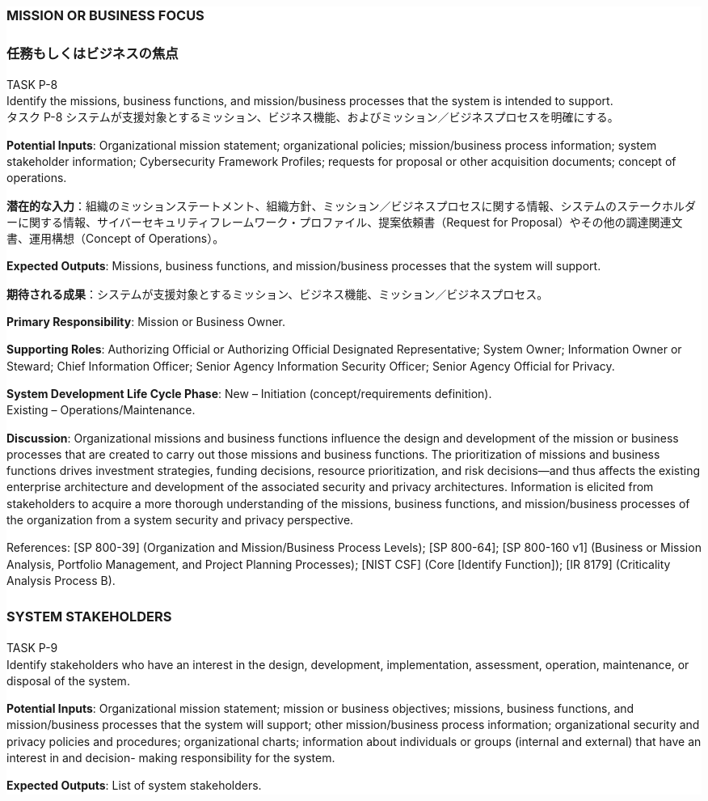 ### MISSION OR BUSINESS FOCUS
### 任務もしくはビジネスの焦点

TASK P-8  
Identify the missions, business functions, and mission/business processes that the system is intended to support.  
タスク P-8
システムが支援対象とするミッション、ビジネス機能、およびミッション／ビジネスプロセスを明確にする。

**Potential Inputs**: Organizational mission statement; organizational policies; mission/business process information; system stakeholder information; Cybersecurity Framework Profiles; requests for proposal or other acquisition documents; concept of operations.  

**潜在的な入力**：組織のミッションステートメント、組織方針、ミッション／ビジネスプロセスに関する情報、システムのステークホルダーに関する情報、サイバーセキュリティフレームワーク・プロファイル、提案依頼書（Request for Proposal）やその他の調達関連文書、運用構想（Concept of Operations）。  

**Expected Outputs**: Missions, business functions, and mission/business processes that the system will support.  

**期待される成果**：システムが支援対象とするミッション、ビジネス機能、ミッション／ビジネスプロセス。  

**Primary Responsibility**: Mission or Business Owner.  

**Supporting Roles**: Authorizing Official or Authorizing Official Designated Representative; System Owner; Information Owner or Steward; Chief Information Officer; Senior Agency Information Security Officer; Senior Agency Official for Privacy.  

**System Development Life Cycle Phase**: New – Initiation (concept/requirements definition).  
Existing – Operations/Maintenance.  

**Discussion**: Organizational missions and business functions influence the design and development of the mission or business processes that are created to carry out those missions and business functions. The prioritization of missions and business functions drives investment strategies, funding decisions, resource prioritization, and risk decisions—and thus affects the existing enterprise architecture and development of the associated security and privacy architectures. Information is elicited from stakeholders to acquire a more thorough understanding of the missions, business functions, and mission/business processes of the organization from a system security and privacy perspective.  

References: [SP 800-39] (Organization and Mission/Business Process Levels); [SP 800-64]; [SP 800-160 v1] (Business or Mission Analysis, Portfolio Management, and Project Planning Processes); [NIST CSF] (Core [Identify Function]); [IR 8179] (Criticality Analysis Process B).  

### SYSTEM STAKEHOLDERS

TASK P-9  
Identify stakeholders who have an interest in the design, development, implementation, assessment, operation, maintenance, or disposal of the system.  

**Potential Inputs**: Organizational mission statement; mission or business objectives; missions, business functions, and mission/business processes that the system will support; other mission/business process information; organizational security and privacy policies and procedures; organizational charts; information about individuals or groups (internal and external) that have an interest in and decision- making responsibility for the system.  

**Expected Outputs**: List of system stakeholders.  


[^58]: 高価値資産（High Value Asset）は OMB M-19-03 などで定義  
[^59]: NIST Cybersecurity Framework v2.0, Section 3 を参照  